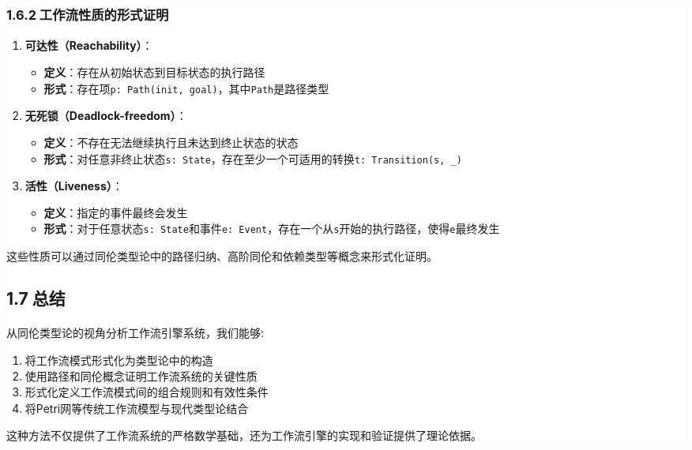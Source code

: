 ### 1.6.2 工作流性质的形式证明

1. **可达性（Reachability）**：
   - **定义**：存在从初始状态到目标状态的执行路径
   - **形式**：存在项`p: Path(init, goal)`，其中`Path`是路径类型

2. **无死锁（Deadlock-freedom）**：
   - **定义**：不存在无法继续执行且未达到终止状态的状态
   - **形式**：对任意非终止状态`s: State`，存在至少一个可适用的转换`t: Transition(s, _)`

3. **活性（Liveness）**：
   - **定义**：指定的事件最终会发生
   - **形式**：对于任意状态`s: State`和事件`e: Event`，存在一个从`s`开始的执行路径，使得`e`最终发生

这些性质可以通过同伦类型论中的路径归纳、高阶同伦和依赖类型等概念来形式化证明。

## 1.7 总结

从同伦类型论的视角分析工作流引擎系统，我们能够:

1. 将工作流模式形式化为类型论中的构造
2. 使用路径和同伦概念证明工作流系统的关键性质
3. 形式化定义工作流模式间的组合规则和有效性条件
4. 将Petri网等传统工作流模型与现代类型论结合

这种方法不仅提供了工作流系统的严格数学基础，还为工作流引擎的实现和验证提供了理论依据。
